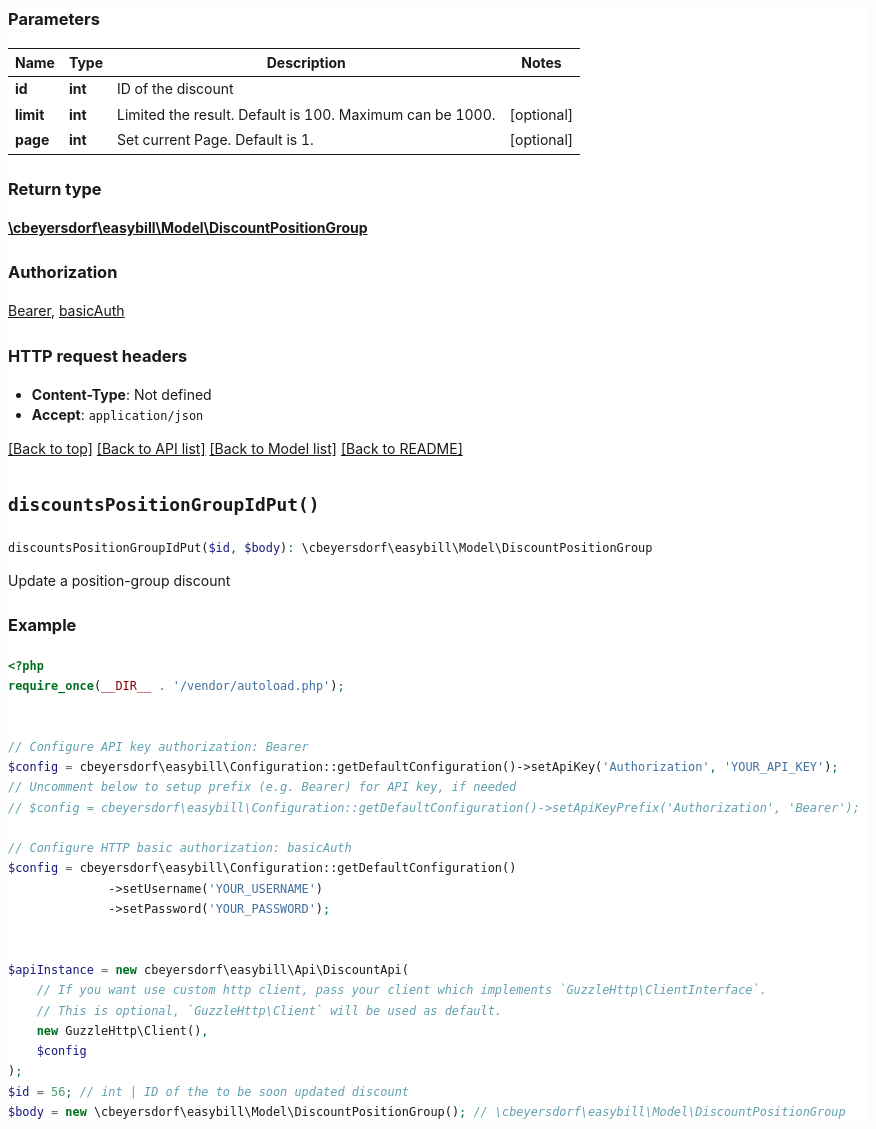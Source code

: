 ### Parameters

| Name | Type | Description  | Notes |
| ------------- | ------------- | ------------- | ------------- |
| **id** | **int**| ID of the discount | |
| **limit** | **int**| Limited the result. Default is 100. Maximum can be 1000. | [optional] |
| **page** | **int**| Set current Page. Default is 1. | [optional] |

### Return type

[**\cbeyersdorf\easybill\Model\DiscountPositionGroup**](../Model/DiscountPositionGroup.md)

### Authorization

[Bearer](../../README.md#Bearer), [basicAuth](../../README.md#basicAuth)

### HTTP request headers

- **Content-Type**: Not defined
- **Accept**: `application/json`

[[Back to top]](#) [[Back to API list]](../../README.md#endpoints)
[[Back to Model list]](../../README.md#models)
[[Back to README]](../../README.md)

## `discountsPositionGroupIdPut()`

```php
discountsPositionGroupIdPut($id, $body): \cbeyersdorf\easybill\Model\DiscountPositionGroup
```

Update a position-group discount

### Example

```php
<?php
require_once(__DIR__ . '/vendor/autoload.php');


// Configure API key authorization: Bearer
$config = cbeyersdorf\easybill\Configuration::getDefaultConfiguration()->setApiKey('Authorization', 'YOUR_API_KEY');
// Uncomment below to setup prefix (e.g. Bearer) for API key, if needed
// $config = cbeyersdorf\easybill\Configuration::getDefaultConfiguration()->setApiKeyPrefix('Authorization', 'Bearer');

// Configure HTTP basic authorization: basicAuth
$config = cbeyersdorf\easybill\Configuration::getDefaultConfiguration()
              ->setUsername('YOUR_USERNAME')
              ->setPassword('YOUR_PASSWORD');


$apiInstance = new cbeyersdorf\easybill\Api\DiscountApi(
    // If you want use custom http client, pass your client which implements `GuzzleHttp\ClientInterface`.
    // This is optional, `GuzzleHttp\Client` will be used as default.
    new GuzzleHttp\Client(),
    $config
);
$id = 56; // int | ID of the to be soon updated discount
$body = new \cbeyersdorf\easybill\Model\DiscountPositionGroup(); // \cbeyersdorf\easybill\Model\DiscountPositionGroup
```